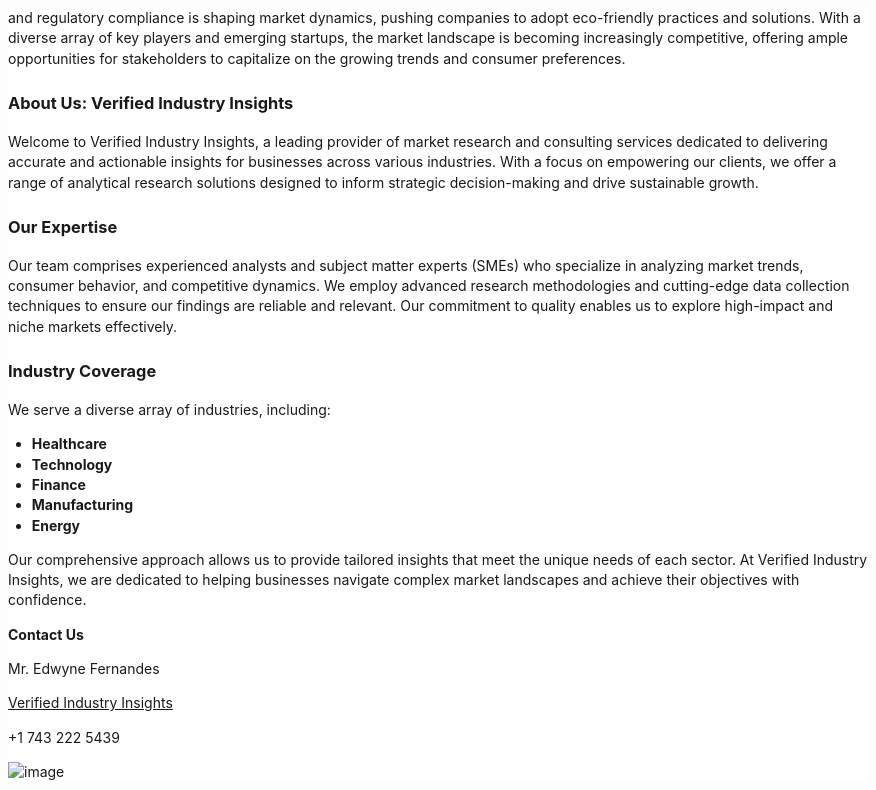and regulatory compliance is shaping market dynamics, pushing companies to adopt eco-friendly practices and solutions. With a diverse array of key players and emerging startups, the market landscape is becoming increasingly competitive, offering ample opportunities for stakeholders to capitalize on the growing trends and consumer preferences.</p><h3>About Us: Verified Industry Insights</h3><p>Welcome to Verified Industry Insights, a leading provider of market research and consulting services dedicated to delivering accurate and actionable insights for businesses across various industries. With a focus on empowering our clients, we offer a range of analytical research solutions designed to inform strategic decision-making and drive sustainable growth.</p><h3>Our Expertise</h3><p>Our team comprises experienced analysts and subject matter experts (SMEs) who specialize in analyzing market trends, consumer behavior, and competitive dynamics. We employ advanced research methodologies and cutting-edge data collection techniques to ensure our findings are reliable and relevant. Our commitment to quality enables us to explore high-impact and niche markets effectively.</p><h3>Industry Coverage</h3><p>We serve a diverse array of industries, including:</p><ul><li><strong>Healthcare</strong></li><li><strong>Technology</strong></li><li><strong>Finance</strong></li><li><strong>Manufacturing</strong></li><li><strong>Energy</strong></li></ul><p>Our comprehensive approach allows us to provide tailored insights that meet the unique needs of each sector. At Verified Industry Insights, we are dedicated to helping businesses navigate complex market landscapes and achieve their objectives with confidence.</p><p><strong>Contact Us</strong></p><p>Mr. Edwyne Fernandes</p><p><a href="https://www.verifiedindustryinsights.com/">Verified Industry Insights</a></p><p>+1 743 222 5439</p>
![image](https://github.com/user-attachments/assets/dbaeb1df-9ef9-4c22-a556-aaf772e7f832)
